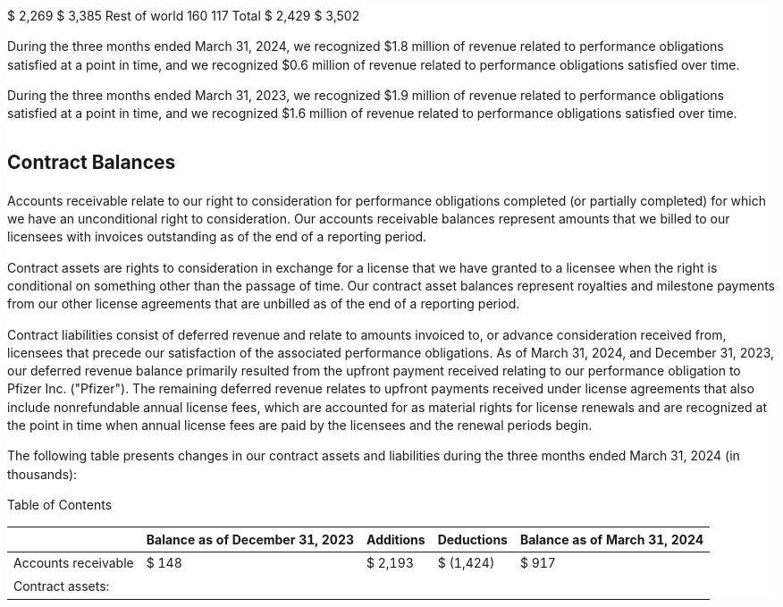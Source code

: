 <td>$ 2,269</td>
<td>$ 3,385</td>
</tr>
<tr>
<td>Rest of world</td>
<td>160</td>
<td>117</td>
</tr>
<tr>
<td>Total</td>
<td>$ 2,429</td>
<td>$ 3,502</td>
</tr>
</tbody>
</table>
<p>During the three months ended March 31, 2024, we recognized $1.8 million of revenue related to performance obligations satisfied at a point in time, and we recognized $0.6 million of revenue related to performance obligations satisfied over time.</p>
<p>During the three months ended March 31, 2023, we recognized $1.9 million of revenue related to performance obligations satisfied at a point in time, and we recognized $1.6 million of revenue related to performance obligations satisfied over time.</p>
<h2>Contract Balances</h2>
<p>Accounts receivable relate to our right to consideration for performance obligations completed (or partially completed) for which we have an unconditional right to consideration. Our accounts receivable balances represent amounts that we billed to our licensees with invoices outstanding as of the end of a reporting period.</p>
<p>Contract assets are rights to consideration in exchange for a license that we have granted to a licensee when the right is conditional on something other than the passage of time. Our contract asset balances represent royalties and milestone payments from our other license agreements that are unbilled as of the end of a reporting period.</p>
<p>Contract liabilities consist of deferred revenue and relate to amounts invoiced to, or advance consideration received from, licensees that precede our satisfaction of the associated performance obligations. As of March 31, 2024, and December 31, 2023, our deferred revenue balance primarily resulted from the upfront payment received relating to our performance obligation to Pfizer Inc. ("Pfizer"). The remaining deferred revenue relates to upfront payments received under license agreements that also include nonrefundable annual license fees, which are accounted for as material rights for license renewals and are recognized at the point in time when annual license fees are paid by the licensees and the renewal periods begin.</p>
<p>The following table presents changes in our contract assets and liabilities during the three months ended March 31, 2024 (in thousands):</p>
<p>Table of Contents</p>
<table>
<thead>
<tr>
<th></th>
<th>Balance as of December 31, 2023</th>
<th>Additions</th>
<th>Deductions</th>
<th>Balance as of March 31, 2024</th>
</tr>
</thead>
<tbody>
<tr>
<td>Accounts receivable</td>
<td>$ 148</td>
<td>$ 2,193</td>
<td>$ (1,424)</td>
<td>$ 917</td>
</tr>
<tr>
<td>Contract assets:</td>
<td></td>
<td></td>
<td></td>
